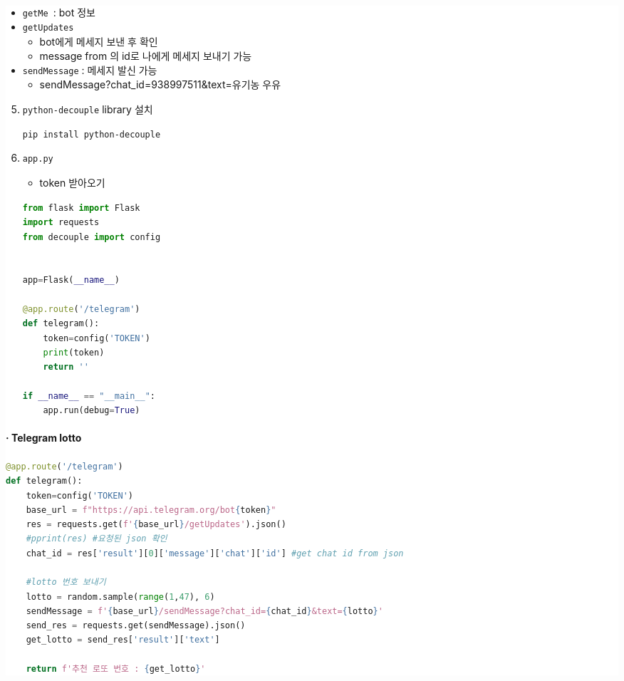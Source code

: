    - `getMe `:  bot 정보
   - `getUpdates `
     - bot에게 메세지 보낸 후 확인
     - message from 의 id로 나에게 메세지 보내기 가능
   - `sendMessage` : 메세지 발신 가능
     - sendMessage?chat_id=938997511&text=유기농 우유

5. `python-decouple` library 설치 

   ```bash
   pip install python-decouple
   ```

6. `app.py`

   - token 받아오기

   ```python
   from flask import Flask
   import requests
   from decouple import config
   
   
   app=Flask(__name__)
   
   @app.route('/telegram')
   def telegram():
       token=config('TOKEN')
       print(token)
       return ''
       
   if __name__ == "__main__":
       app.run(debug=True) 
   ```



#### · Telegram lotto

```python
@app.route('/telegram')
def telegram():
    token=config('TOKEN')
    base_url = f"https://api.telegram.org/bot{token}"
    res = requests.get(f'{base_url}/getUpdates').json()
    #pprint(res) #요청된 json 확인
    chat_id = res['result'][0]['message']['chat']['id'] #get chat id from json

    #lotto 번호 보내기
    lotto = random.sample(range(1,47), 6)
    sendMessage = f'{base_url}/sendMessage?chat_id={chat_id}&text={lotto}'
    send_res = requests.get(sendMessage).json()
    get_lotto = send_res['result']['text']

    return f'추천 로또 번호 : {get_lotto}'

```
